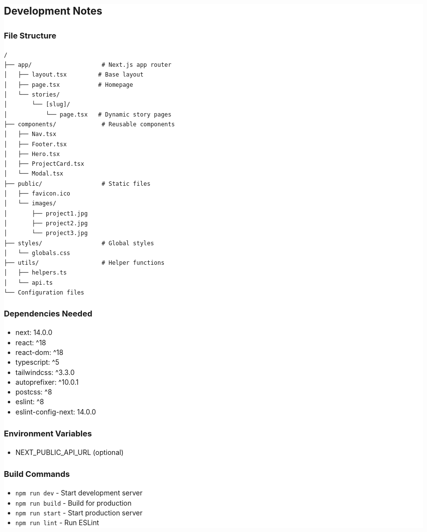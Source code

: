 ## Development Notes

### File Structure
```
/
├── app/                    # Next.js app router
│   ├── layout.tsx         # Base layout
│   ├── page.tsx           # Homepage
│   └── stories/
│       └── [slug]/
│           └── page.tsx   # Dynamic story pages
├── components/             # Reusable components
│   ├── Nav.tsx
│   ├── Footer.tsx
│   ├── Hero.tsx
│   ├── ProjectCard.tsx
│   └── Modal.tsx
├── public/                 # Static files
│   ├── favicon.ico
│   └── images/
│       ├── project1.jpg
│       ├── project2.jpg
│       └── project3.jpg
├── styles/                 # Global styles
│   └── globals.css
├── utils/                  # Helper functions
│   ├── helpers.ts
│   └── api.ts
└── Configuration files
```

### Dependencies Needed
- next: 14.0.0
- react: ^18
- react-dom: ^18
- typescript: ^5
- tailwindcss: ^3.3.0
- autoprefixer: ^10.0.1
- postcss: ^8
- eslint: ^8
- eslint-config-next: 14.0.0

### Environment Variables
- NEXT_PUBLIC_API_URL (optional)

### Build Commands
- `npm run dev` - Start development server
- `npm run build` - Build for production
- `npm run start` - Start production server
- `npm run lint` - Run ESLint
